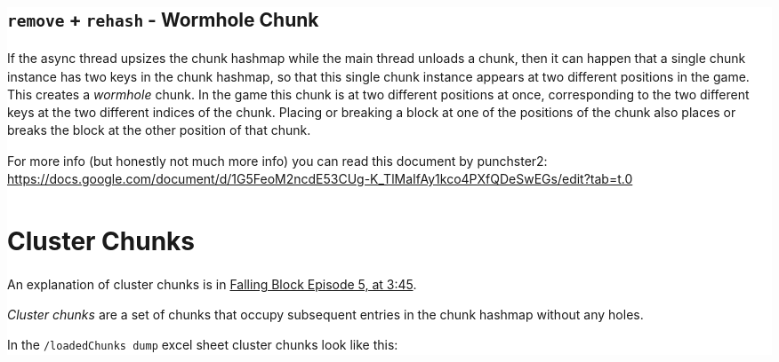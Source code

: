

## `remove` + `rehash` - Wormhole Chunk <a name="remove-rehash"/> 

If the async thread upsizes the chunk hashmap while the main thread unloads a chunk, then it can happen that a single chunk instance has two keys in the chunk hashmap, so that this single chunk instance appears at two different positions in the game.
This creates a *wormhole* chunk. In the game this chunk is at two different positions at once, corresponding to the two different keys at the two different indices of the chunk.
Placing or breaking a block at one of the positions of the chunk also places or breaks the block at the other position of that chunk.

For more info (but honestly not much more info) you can read this document by punchster2: https://docs.google.com/document/d/1G5FeoM2ncdE53CUg-K_TlMaIfAy1kco4PXfQDeSwEGs/edit?tab=t.0



# Cluster Chunks
An explanation of cluster chunks is in [Falling Block Episode 5, at 3:45](https://www.youtube.com/watch?v=DhohUJiJ1E8&t=225s).

*Cluster chunks* are a set of chunks that occupy subsequent entries in the chunk hashmap without any holes.

In the `/loadedChunks dump` excel sheet cluster chunks look like this:
